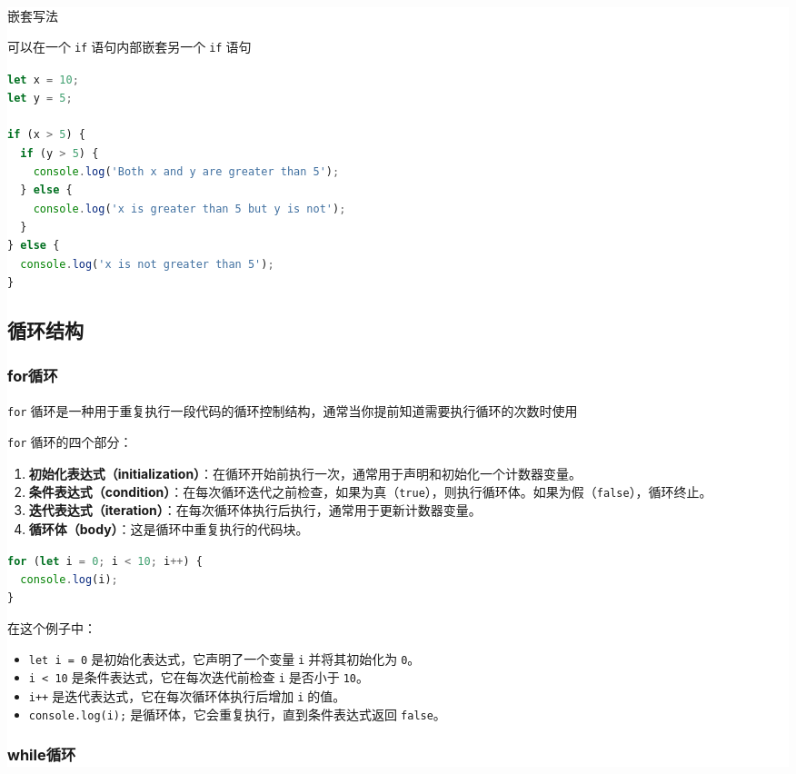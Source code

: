 

嵌套写法

可以在一个 `if` 语句内部嵌套另一个 `if` 语句

```js
let x = 10;
let y = 5;

if (x > 5) {
  if (y > 5) {
    console.log('Both x and y are greater than 5');
  } else {
    console.log('x is greater than 5 but y is not');
  }
} else {
  console.log('x is not greater than 5');
}
```



## 循环结构

### for循环



`for` 循环是一种用于重复执行一段代码的循环控制结构，通常当你提前知道需要执行循环的次数时使用

`for` 循环的四个部分：

1. **初始化表达式（initialization）**：在循环开始前执行一次，通常用于声明和初始化一个计数器变量。
2. **条件表达式（condition）**：在每次循环迭代之前检查，如果为真（`true`），则执行循环体。如果为假（`false`），循环终止。
3. **迭代表达式（iteration）**：在每次循环体执行后执行，通常用于更新计数器变量。
4. **循环体（body）**：这是循环中重复执行的代码块。



```js
for (let i = 0; i < 10; i++) {
  console.log(i);
}
```



在这个例子中：

- `let i = 0` 是初始化表达式，它声明了一个变量 `i` 并将其初始化为 `0`。
- `i < 10` 是条件表达式，它在每次迭代前检查 `i` 是否小于 `10`。
- `i++` 是迭代表达式，它在每次循环体执行后增加 `i` 的值。
- `console.log(i);` 是循环体，它会重复执行，直到条件表达式返回 `false`。



### while循环


